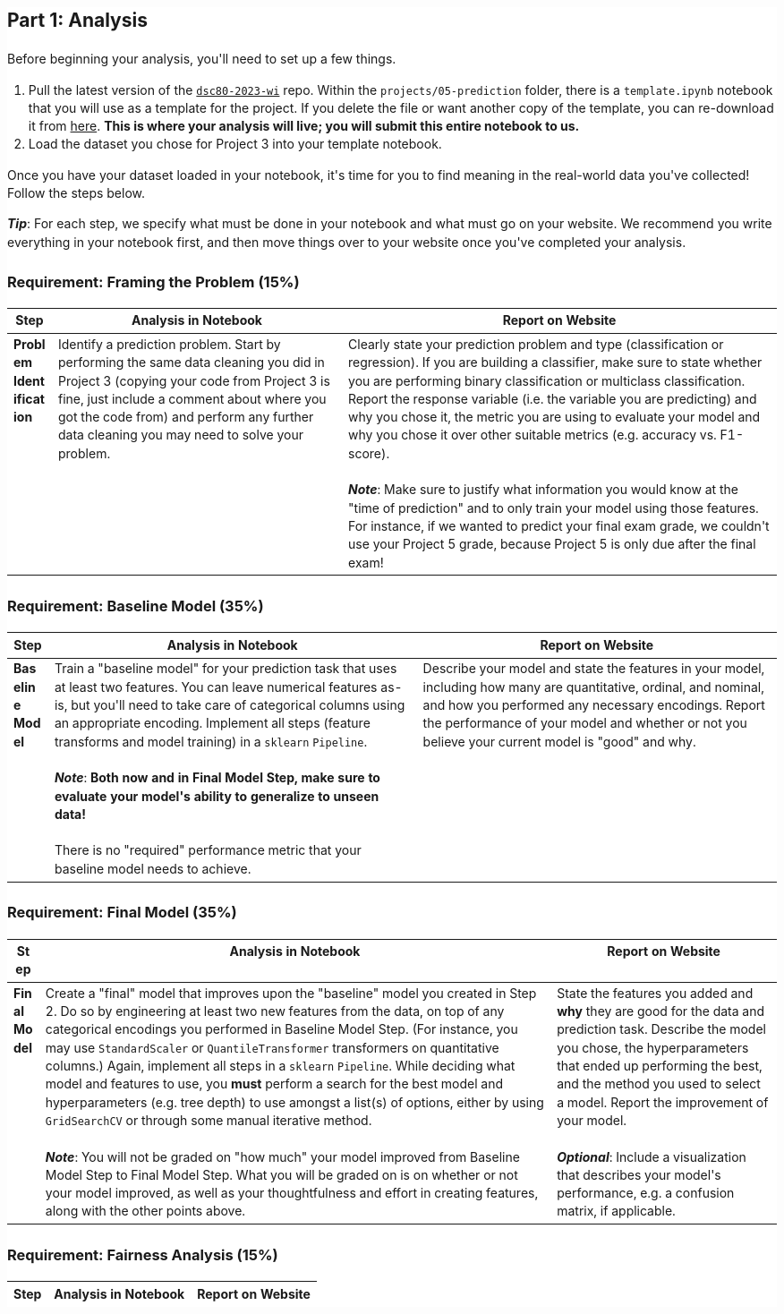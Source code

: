 ## Part 1: Analysis

Before beginning your analysis, you'll need to set up a few things.
1. Pull the latest version of the [`dsc80-2023-wi`](https://github.com/dsc-courses/dsc80-2023-wi/) repo. Within the `projects/05-prediction` folder, there is a `template.ipynb` notebook that you will use as a template for the project. If you delete the file or want another copy of the template, you can re-download it from [here](https://github.com/dsc-courses/dsc80-2023-wi/blob/master/projects/05-prediction/template.ipynb). **This is where your analysis will live; you will submit this entire notebook to us.**
2. Load the dataset you chose for Project 3 into your template notebook.

Once you have your dataset loaded in your notebook, it's time for you to find meaning in the real-world data you've collected! Follow the steps below.

***Tip***: For each step, we specify what must be done in your notebook and what must go on your website. We recommend you write everything in your notebook first, and then move things over to your website once you've completed your analysis.

### Requirement: Framing the Problem (15%)

| Step | Analysis in Notebook | Report on Website |
| --- | --- | --- |
| **Problem Identification** | Identify a prediction problem. Start by performing the same data cleaning you did in Project 3 (copying your code from Project 3 is fine, just include a comment about where you got the code from) and perform any further data cleaning you may need to solve your problem. | Clearly state your prediction problem and type (classification or regression). If you are building a classifier, make sure to state whether you are performing binary classification or multiclass classification. Report the response variable (i.e. the variable you are predicting) and why you chose it, the metric you are using to evaluate your model and why you chose it over other suitable metrics (e.g. accuracy vs. F1-score). <br><br>***Note***: Make sure to justify what information you would know at the "time of prediction" and to only train your model using those features. For instance, if we wanted to predict your final exam grade, we couldn't use your Project 5 grade, because Project 5 is only due after the final exam! |

### Requirement: Baseline Model (35%)

| Step | Analysis in Notebook | Report on Website |
| --- | --- | --- |
| **Baseline Model** | Train a "baseline model" for your prediction task that uses at least two features. You can leave numerical features as-is, but you'll need to take care of categorical columns using an appropriate encoding. Implement all steps (feature transforms and model training) in a `sklearn` `Pipeline`. <br><br>***Note***: **Both now and in Final Model Step, make sure to evaluate your model's ability to generalize to unseen data!** <br><br>There is no "required" performance metric that your baseline model needs to achieve. | Describe your model and state the features in your model, including how many are quantitative, ordinal, and nominal, and how you performed any necessary encodings. Report the performance of your model and whether or not you believe your current model is "good" and why. |

### Requirement: Final Model (35%)

| Step | Analysis in Notebook | Report on Website |
| --- | --- | --- |
| **Final Model** | Create a "final" model that improves upon the "baseline" model you created in Step 2. Do so by engineering at least two new features from the data, on top of any categorical encodings you performed in Baseline Model Step. (For instance, you may use `StandardScaler` or `QuantileTransformer` transformers on quantitative columns.) Again, implement all steps in a `sklearn` `Pipeline`. While deciding what model and features to use, you **must** perform a search for the best model and hyperparameters (e.g. tree depth) to use amongst a list(s) of options, either by using `GridSearchCV` or through some manual iterative method. <br><br>***Note***: You will not be graded on "how much" your model improved from Baseline Model Step to Final Model Step. What you will be graded on is on whether or not your model improved, as well as your thoughtfulness and effort in creating features, along with the other points above. | State the features you added and **why** they are good for the data and prediction task. Describe the model you chose, the hyperparameters that ended up performing the best, and the method you used to select a model. Report the improvement of your model.<br><br>***Optional***: Include a visualization that describes your model's performance, e.g. a confusion matrix, if applicable.|


### Requirement: Fairness Analysis (15%)

| Step | Analysis in Notebook | Report on Website |
| --- | --- | --- |